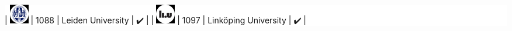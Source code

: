 | <img src="./universities/logos/1088.svg" width="32" height="32"> | 1088 |  Leiden University | :heavy_check_mark: |
| <img src="./universities/logos/1097.svg" width="32" height="32"> | 1097 |  Linköping University | :heavy_check_mark: |